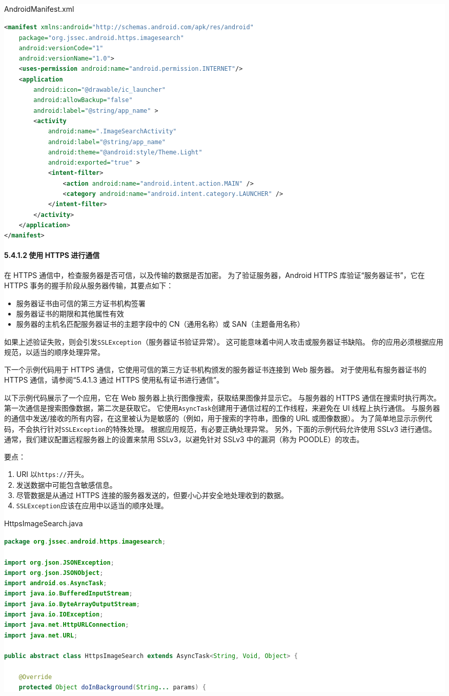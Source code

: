 AndroidManifest.xml

```xml
<manifest xmlns:android="http://schemas.android.com/apk/res/android"
    package="org.jssec.android.https.imagesearch"
    android:versionCode="1"
    android:versionName="1.0">
    <uses-permission android:name="android.permission.INTERNET"/>
    <application
        android:icon="@drawable/ic_launcher"
        android:allowBackup="false"
        android:label="@string/app_name" >
        <activity
            android:name=".ImageSearchActivity"
            android:label="@string/app_name"
            android:theme="@android:style/Theme.Light"
            android:exported="true" >
            <intent-filter>
                <action android:name="android.intent.action.MAIN" />
                <category android:name="android.intent.category.LAUNCHER" />
            </intent-filter>
        </activity>
    </application>
</manifest>
```

#### 5.4.1.2 使用 HTTPS 进行通信

在 HTTPS 通信中，检查服务器是否可信，以及传输的数据是否加密。 为了验证服务器，Android HTTPS 库验证“服务器证书”，它在 HTTPS 事务的握手阶段从服务器传输，其要点如下：

+   服务器证书由可信的第三方证书机构签署
+   服务器证书的期限和其他属性有效
+   服务器的主机名匹配服务器证书的主题字段中的 CN（通用名称）或 SAN（主题备用名称）

如果上述验证失败，则会引发`SSLException`（服务器证书验证异常）。 这可能意味着中间人攻击或服务器证书缺陷。 你的应用必须根据应用规范，以适当的顺序处理异常。 

下一个示例代码用于 HTTPS 通信，它使用可信的第三方证书机构颁发的服务器证书连接到 Web 服务器。 对于使用私有服务器证书的 HTTPS 通信，请参阅“5.4.1.3 通过 HTTPS 使用私有证书进行通信”。

以下示例代码展示了一个应用，它在 Web 服务器上执行图像搜索，获取结果图像并显示它。 与服务器的 HTTPS 通信在搜索时执行两次。 第一次通信是搜索图像数据，第二次是获取它。 它使用`AsyncTask`创建用于通信过程的工作线程，来避免在 UI 线程上执行通信。 与服务器的通信中发送/接收的所有内容，在这里被认为是敏感的（例如，用于搜索的字符串，图像的 URL 或图像数据）。 为了简单地显示示例代码，不会执行针对`SSLException`的特殊处理。 根据应用规范，有必要正确处理异常。 另外，下面的示例代码允许使用 SSLv3 进行通信。 通常，我们建议配置远程服务器上的设置来禁用 SSLv3，以避免针对 SSLv3 中的漏洞（称为 POODLE）的攻击。

要点：

1.  URI 以`https://`开头。
2.  发送数据中可能包含敏感信息。
3.  尽管数据是从通过 HTTPS 连接的服务器发送的，但要小心并安全地处理收到的数据。
4.  `SSLException`应该在应用中以适当的顺序处理。

HttpsImageSearch.java

```java
package org.jssec.android.https.imagesearch;

import org.json.JSONException;
import org.json.JSONObject;
import android.os.AsyncTask;
import java.io.BufferedInputStream;
import java.io.ByteArrayOutputStream;
import java.io.IOException;
import java.net.HttpURLConnection;
import java.net.URL;

public abstract class HttpsImageSearch extends AsyncTask<String, Void, Object> {

    @Override
    protected Object doInBackground(String... params) {
```